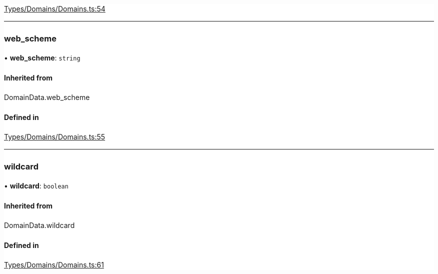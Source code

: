 [Types/Domains/Domains.ts:54](https://github.com/mailgun/mailgun.js/blob/20b24c7/lib/Types/Domains/Domains.ts#L54)

___

### web\_scheme

• **web\_scheme**: `string`

#### Inherited from

DomainData.web\_scheme

#### Defined in

[Types/Domains/Domains.ts:55](https://github.com/mailgun/mailgun.js/blob/20b24c7/lib/Types/Domains/Domains.ts#L55)

___

### wildcard

• **wildcard**: `boolean`

#### Inherited from

DomainData.wildcard

#### Defined in

[Types/Domains/Domains.ts:61](https://github.com/mailgun/mailgun.js/blob/20b24c7/lib/Types/Domains/Domains.ts#L61)
